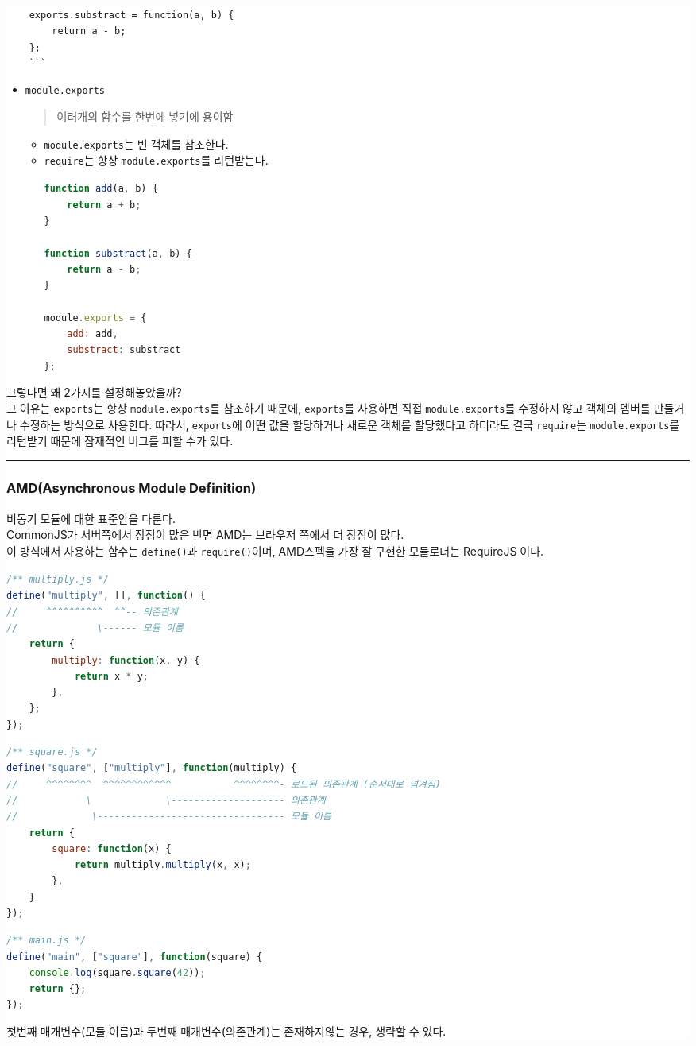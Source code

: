         exports.substract = function(a, b) {
            return a - b;
        };
        ```
- `module.exports`
    > 여러개의 함수를 한번에 넣기에 용이함
    - `module.exports`는 빈 객체를 참조한다.
    - `require`는 항상 `module.exports`를 리턴받는다.
        ```js
        function add(a, b) {
            return a + b;
        }

        function substract(a, b) {
            return a - b;
        }

        module.exports = {
            add: add,
            substract: substract
        };
        ```
그렇다면 왜 2가지를 설정해놓았을까?  
그 이유는 `exports`는 항상 `module.exports`를 참조하기 때문에, `exports`를 사용하면 직접 `module.exports`를 수정하지 않고 객체의 멤버를 만들거나 수정하는 방식으로 사용한다. 따라서, `exports`에 어떤 값을 할당하거나 새로운 객체를 할당했다고 하더라도 결국 `require`는 `module.exports`를 리턴받기 때문에 잠재적인 버그를 피할 수가 있다.

---

### AMD(Asynchronous Module Definition)
비동기 모듈에 대한 표준안을 다룬다.  
CommonJS가 서버쪽에서 장점이 많은 반면 AMD는 브라우저 쪽에서 더 장점이 많다.  
이 방식에서 사용하는 함수는 `define()`과 `require()`이며, AMD스펙을 가장 잘 구현한 모듈로더는 RequireJS 이다.  
```js
/** multiply.js */
define("multiply", [], function() {
//     ^^^^^^^^^^  ^^-- 의존관계
//              \------ 모듈 이름
    return {
        multiply: function(x, y) {
            return x * y;
        },
    };
});
```
```js
/** square.js */
define("square", ["multiply"], function(multiply) {
//     ^^^^^^^^  ^^^^^^^^^^^^           ^^^^^^^^- 로드된 의존관계 (순서대로 넘겨짐)
//            \             \-------------------- 의존관계
//             \--------------------------------- 모듈 이름
    return {
        square: function(x) {
            return multiply.multiply(x, x);
        },
    }
});
```
```js
/** main.js */
define("main", ["square"], function(square) {
    console.log(square.square(42));
    return {};
});
```
첫번째 매개변수(모듈 이름)과 두번째 매개변수(의존관계)는 존재하지않는 경우, 생략할 수 있다.  